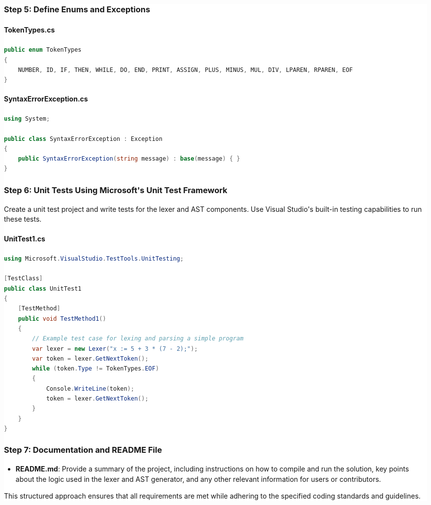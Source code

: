 ### Step 5: Define Enums and Exceptions

#### TokenTypes.cs
```csharp
public enum TokenTypes
{
    NUMBER, ID, IF, THEN, WHILE, DO, END, PRINT, ASSIGN, PLUS, MINUS, MUL, DIV, LPAREN, RPAREN, EOF
}
```

#### SyntaxErrorException.cs
```csharp
using System;

public class SyntaxErrorException : Exception
{
    public SyntaxErrorException(string message) : base(message) { }
}
```

### Step 6: Unit Tests Using Microsoft's Unit Test Framework

Create a unit test project and write tests for the lexer and AST components. Use Visual Studio's built-in testing capabilities to run these tests.

#### UnitTest1.cs
```csharp
using Microsoft.VisualStudio.TestTools.UnitTesting;

[TestClass]
public class UnitTest1
{
    [TestMethod]
    public void TestMethod1()
    {
        // Example test case for lexing and parsing a simple program
        var lexer = new Lexer("x := 5 + 3 * (7 - 2);");
        var token = lexer.GetNextToken();
        while (token.Type != TokenTypes.EOF)
        {
            Console.WriteLine(token);
            token = lexer.GetNextToken();
        }
    }
}
```

### Step 7: Documentation and README File

- **README.md**: Provide a summary of the project, including instructions on how to compile and run the solution, key points about the logic used in the lexer and AST generator, and any other relevant information for users or contributors.

This structured approach ensures that all requirements are met while adhering to the specified coding standards and guidelines.